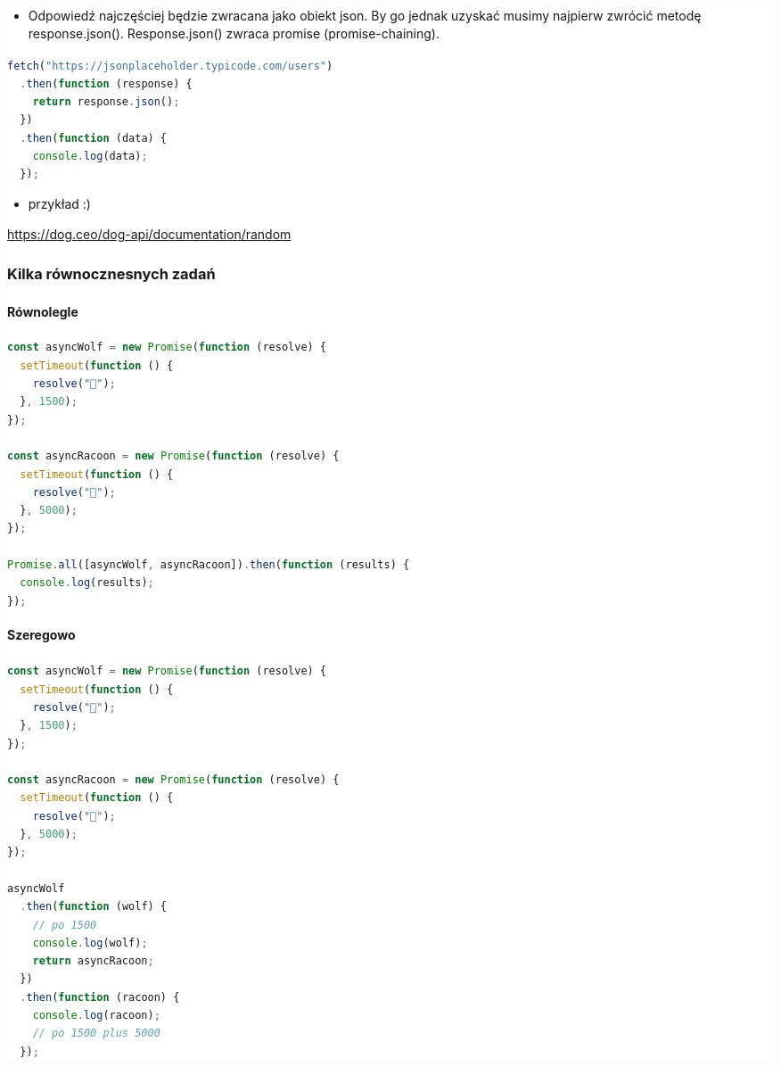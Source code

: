 - Odpowiedź najczęściej będzie zwracana jako obiekt json. By go jednak
  uzyskać musimy najpierw zwrócić metodę response.json().
  Response.json() zwraca promise (promise-chaining).

```js
fetch("https://jsonplaceholder.typicode.com/users")
  .then(function (response) {
    return response.json();
  })
  .then(function (data) {
    console.log(data);
  });
```

- przykład :)

https://dog.ceo/dog-api/documentation/random

### Kilka równocznesnych zadań

#### Równolegle

```js
const asyncWolf = new Promise(function (resolve) {
  setTimeout(function () {
    resolve("🐺");
  }, 1500);
});

const asyncRacoon = new Promise(function (resolve) {
  setTimeout(function () {
    resolve("🦝");
  }, 5000);
});

Promise.all([asyncWolf, asyncRacoon]).then(function (results) {
  console.log(results);
});
```

#### Szeregowo

```js
const asyncWolf = new Promise(function (resolve) {
  setTimeout(function () {
    resolve("🐺");
  }, 1500);
});

const asyncRacoon = new Promise(function (resolve) {
  setTimeout(function () {
    resolve("🦝");
  }, 5000);
});

asyncWolf
  .then(function (wolf) {
    // po 1500
    console.log(wolf);
    return asyncRacoon;
  })
  .then(function (racoon) {
    console.log(racoon);
    // po 1500 plus 5000
  });
```
